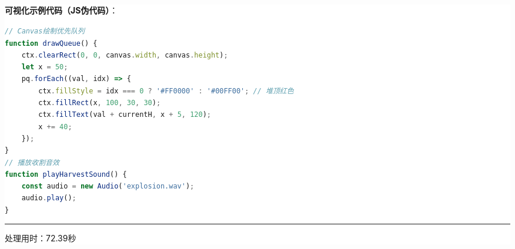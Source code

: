 
**可视化示例代码（JS伪代码）**：  
```javascript
// Canvas绘制优先队列
function drawQueue() {
    ctx.clearRect(0, 0, canvas.width, canvas.height);
    let x = 50;
    pq.forEach((val, idx) => {
        ctx.fillStyle = idx === 0 ? '#FF0000' : '#00FF00'; // 堆顶红色
        ctx.fillRect(x, 100, 30, 30);
        ctx.fillText(val + currentH, x + 5, 120);
        x += 40;
    });
}
// 播放收割音效
function playHarvestSound() {
    const audio = new Audio('explosion.wav');
    audio.play();
}
```

---
处理用时：72.39秒